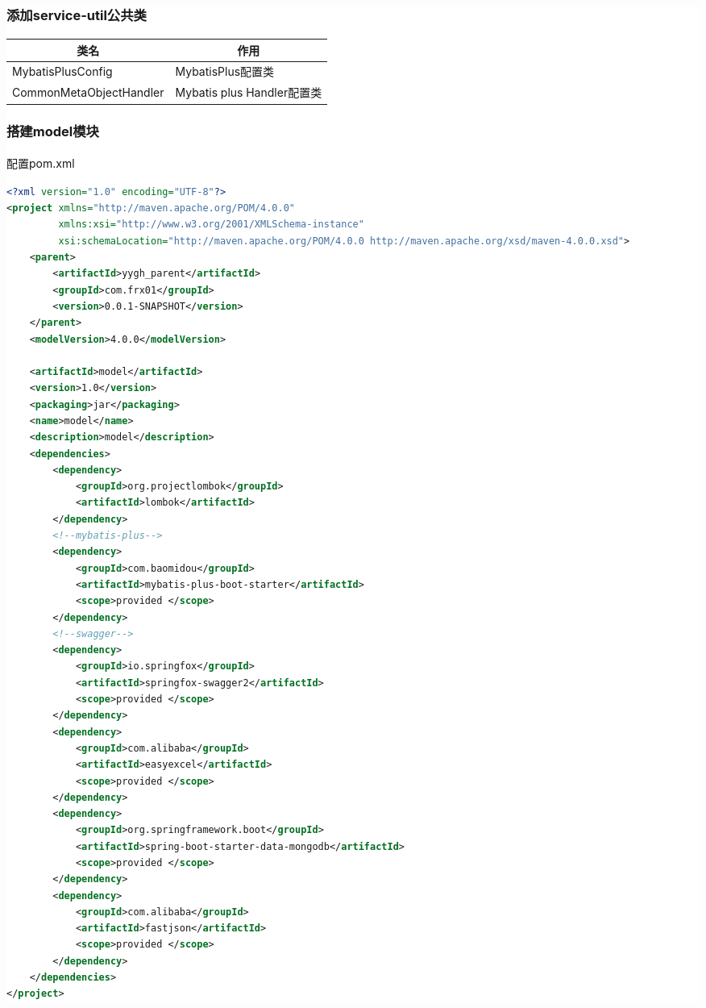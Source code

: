 ### 添加service-util公共类

| 类名                    | 作用                       |
| ----------------------- | -------------------------- |
| MybatisPlusConfig       | MybatisPlus配置类          |
| CommonMetaObjectHandler | Mybatis plus Handler配置类 |

### 搭建model模块

配置pom.xml

```xml
<?xml version="1.0" encoding="UTF-8"?>
<project xmlns="http://maven.apache.org/POM/4.0.0"
         xmlns:xsi="http://www.w3.org/2001/XMLSchema-instance"
         xsi:schemaLocation="http://maven.apache.org/POM/4.0.0 http://maven.apache.org/xsd/maven-4.0.0.xsd">
    <parent>
        <artifactId>yygh_parent</artifactId>
        <groupId>com.frx01</groupId>
        <version>0.0.1-SNAPSHOT</version>
    </parent>
    <modelVersion>4.0.0</modelVersion>

    <artifactId>model</artifactId>
    <version>1.0</version>
    <packaging>jar</packaging>
    <name>model</name>
    <description>model</description>
    <dependencies>
        <dependency>
            <groupId>org.projectlombok</groupId>
            <artifactId>lombok</artifactId>
        </dependency>
        <!--mybatis-plus-->
        <dependency>
            <groupId>com.baomidou</groupId>
            <artifactId>mybatis-plus-boot-starter</artifactId>
            <scope>provided </scope>
        </dependency>
        <!--swagger-->
        <dependency>
            <groupId>io.springfox</groupId>
            <artifactId>springfox-swagger2</artifactId>
            <scope>provided </scope>
        </dependency>
        <dependency>
            <groupId>com.alibaba</groupId>
            <artifactId>easyexcel</artifactId>
            <scope>provided </scope>
        </dependency>
        <dependency>
            <groupId>org.springframework.boot</groupId>
            <artifactId>spring-boot-starter-data-mongodb</artifactId>
            <scope>provided </scope>
        </dependency>
        <dependency>
            <groupId>com.alibaba</groupId>
            <artifactId>fastjson</artifactId>
            <scope>provided </scope>
        </dependency>
    </dependencies>
</project>
```